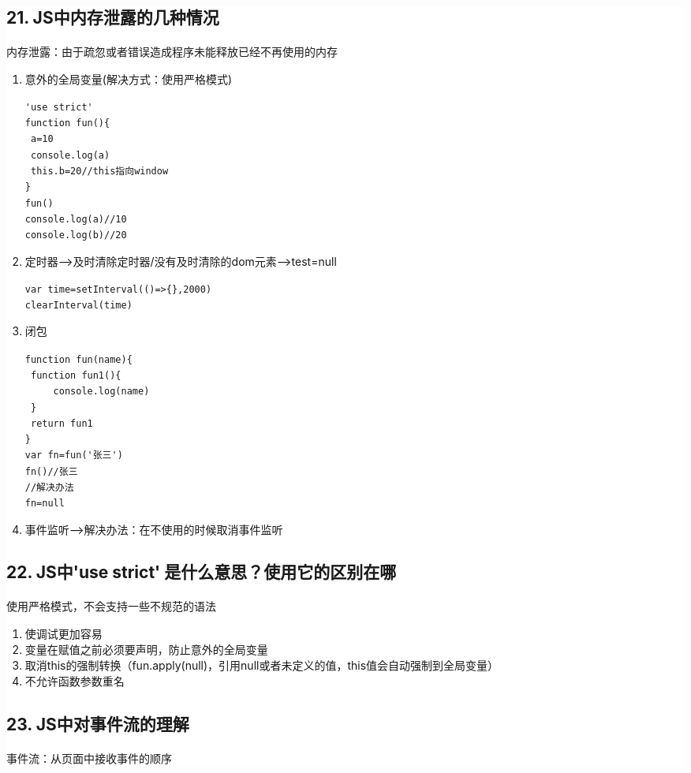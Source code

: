 ## 21. JS中内存泄露的几种情况

内存泄露：由于疏忽或者错误造成程序未能释放已经不再使用的内存

1. 意外的全局变量(解决方式：使用严格模式)

   ```html
   'use strict'
   function fun(){
   	a=10
   	console.log(a)
   	this.b=20//this指向window
   }
   fun()
   console.log(a)//10
   console.log(b)//20
   ```

2. 定时器-->及时清除定时器/没有及时清除的dom元素-->test=null

   ```
   var time=setInterval(()=>{},2000)
   clearInterval(time)
   ```

3. 闭包

   ```html
   function fun(name){
   	function fun1(){
   		console.log(name)
   	}
   	return fun1
   }
   var fn=fun('张三')
   fn()//张三
   //解决办法
   fn=null
   ```

4. 事件监听-->解决办法：在不使用的时候取消事件监听

## 22. JS中'use strict' 是什么意思？使用它的区别在哪

使用严格模式，不会支持一些不规范的语法

1. 使调试更加容易
2. 变量在赋值之前必须要声明，防止意外的全局变量
3. 取消this的强制转换（fun.apply(null)，引用null或者未定义的值，this值会自动强制到全局变量）
4. 不允许函数参数重名

## 23. JS中对事件流的理解

事件流：从页面中接收事件的顺序
